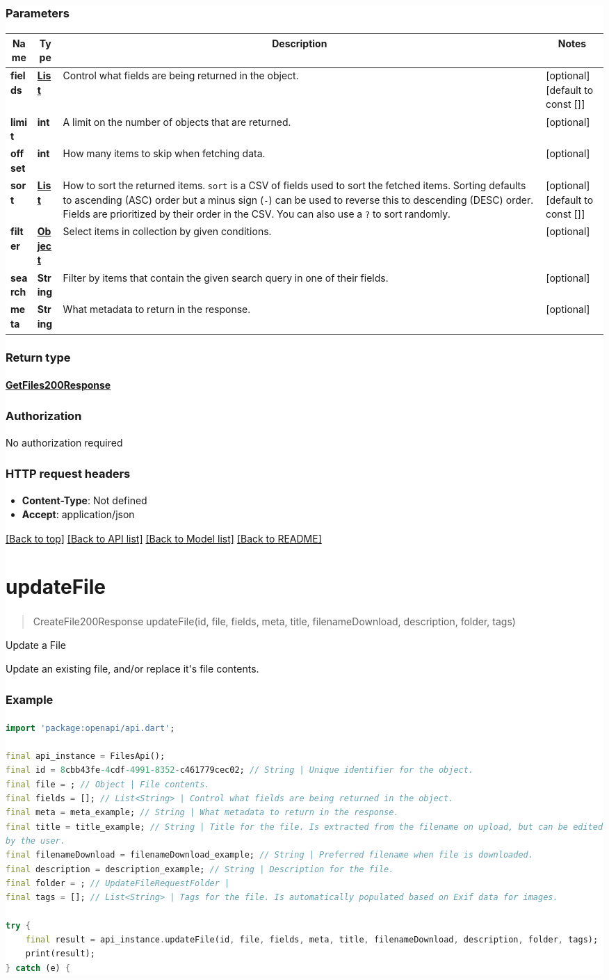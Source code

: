 ### Parameters

Name | Type | Description  | Notes
------------- | ------------- | ------------- | -------------
 **fields** | [**List<String>**](String.md)| Control what fields are being returned in the object. | [optional] [default to const []]
 **limit** | **int**| A limit on the number of objects that are returned. | [optional] 
 **offset** | **int**| How many items to skip when fetching data. | [optional] 
 **sort** | [**List<String>**](String.md)| How to sort the returned items. `sort` is a CSV of fields used to sort the fetched items. Sorting defaults to ascending (ASC) order but a minus sign (` - `) can be used to reverse this to descending (DESC) order. Fields are prioritized by their order in the CSV. You can also use a ` ? ` to sort randomly.  | [optional] [default to const []]
 **filter** | [**Object**](.md)| Select items in collection by given conditions. | [optional] 
 **search** | **String**| Filter by items that contain the given search query in one of their fields. | [optional] 
 **meta** | **String**| What metadata to return in the response. | [optional] 

### Return type

[**GetFiles200Response**](GetFiles200Response.md)

### Authorization

No authorization required

### HTTP request headers

 - **Content-Type**: Not defined
 - **Accept**: application/json

[[Back to top]](#) [[Back to API list]](../README.md#documentation-for-api-endpoints) [[Back to Model list]](../README.md#documentation-for-models) [[Back to README]](../README.md)

# **updateFile**
> CreateFile200Response updateFile(id, file, fields, meta, title, filenameDownload, description, folder, tags)

Update a File

Update an existing file, and/or replace it's file contents.

### Example
```dart
import 'package:openapi/api.dart';

final api_instance = FilesApi();
final id = 8cbb43fe-4cdf-4991-8352-c461779cec02; // String | Unique identifier for the object.
final file = ; // Object | File contents.
final fields = []; // List<String> | Control what fields are being returned in the object.
final meta = meta_example; // String | What metadata to return in the response.
final title = title_example; // String | Title for the file. Is extracted from the filename on upload, but can be edited by the user.
final filenameDownload = filenameDownload_example; // String | Preferred filename when file is downloaded.
final description = description_example; // String | Description for the file.
final folder = ; // UpdateFileRequestFolder | 
final tags = []; // List<String> | Tags for the file. Is automatically populated based on Exif data for images.

try {
    final result = api_instance.updateFile(id, file, fields, meta, title, filenameDownload, description, folder, tags);
    print(result);
} catch (e) {
```